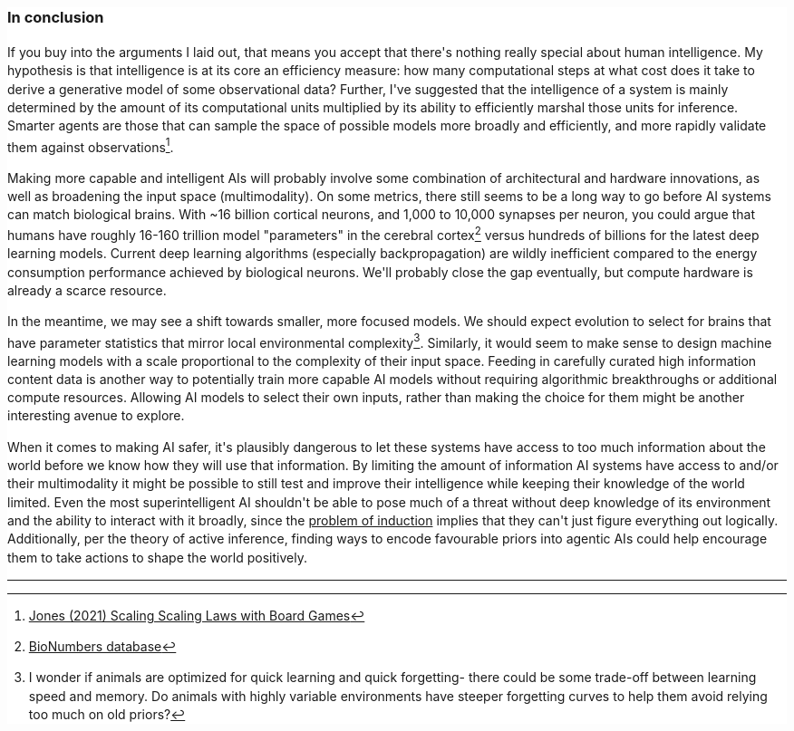 ### In conclusion
If you buy into the arguments I laid out, that means you accept that there's nothing really special about human intelligence. My hypothesis is that intelligence is at its core an efficiency measure: how many computational steps at what cost does it take to derive a generative model of some observational data? Further, I've suggested that the intelligence of a system is mainly determined by the amount of its computational units multiplied by its ability to efficiently marshal those units for inference. Smarter agents are those that can sample the space of possible models more broadly and efficiently, and more rapidly validate them against observations[^77].

Making more capable and intelligent AIs will probably involve some combination of architectural and hardware innovations, as well as broadening the input space (multimodality). On some metrics, there still seems to be a long way to go before AI systems can match biological brains. With ~16 billion cortical neurons, and 1,000 to 10,000 synapses per neuron, you could argue that humans have roughly 16-160 trillion model "parameters" in the cerebral cortex[^78] versus hundreds of billions for the latest deep learning models. Current deep learning algorithms (especially backpropagation) are wildly inefficient compared to the energy consumption performance achieved by biological neurons. We'll probably close the gap eventually, but compute hardware is already a scarce resource.

In the meantime, we may see a shift towards smaller, more focused models. We should expect evolution to select for brains that have parameter statistics that mirror local environmental complexity[^80]. Similarly, it would seem to make sense to design machine learning models with a scale proportional to the complexity of their input space. Feeding in carefully curated high information content data is another way to potentially train more capable AI models without requiring algorithmic breakthroughs or additional compute resources. Allowing AI models to select their own inputs, rather than making the choice for them might be another interesting avenue to explore. 

When it comes to making AI safer, it's plausibly dangerous to let these systems have access to too much information about the world before we know how they will use that information. By limiting the amount of information AI systems have access to and/or their multimodality it might be possible to still test and improve their intelligence while keeping their knowledge of the world limited. Even the most superintelligent AI shouldn't be able to pose much of a threat without deep knowledge of its environment and the ability to interact with it broadly, since the [problem of induction](https://en.wikipedia.org/wiki/Problem_of_induction) implies that they can't just figure everything out logically. Additionally, per the theory of active inference, finding ways to encode favourable priors into agentic AIs could help encourage them to take actions to shape the world positively. 

---

[^1]: [Azevedo et al. (2009) Equal numbers of neuronal and nonneuronal cells make the human brain an isometrically scaled-up primate brain](https://pubmed.ncbi.nlm.nih.gov/19226510/)
[^2]: [Herculano-Houzel (2009) The human brain in numbers: a linearly scaled-up primate brain](https://pubmed.ncbi.nlm.nih.gov/19915731/)
[^3]: [Olkowicz et al. (2016) Birds have primate-like numbers of neurons in the forebrain](https://pubmed.ncbi.nlm.nih.gov/27298365/)
[^4]: [Herculano-Houzel (2017) Numbers of neurons as biological correlates of cognitive capability](https://www.sciencedirect.com/science/article/pii/S2352154616302637)
[^5]: [Wikipedia - List of animals by forebrain neuron number](https://en.wikipedia.org/wiki/List_of_animals_by_number_of_neurons#List_of_animal_species_by_forebrain_(cerebrum_or_pallium)_neuron_number)
[^6]: [Dicke et al. (2016) Neuronal factors determining high intelligence](https://pubmed.ncbi.nlm.nih.gov/26598734/)
[^7]: [Gottfredson (1994) Mainstream Science on Intelligence: An Editorial With 52 Signatories, History, and Bibliography](https://www1.udel.edu/educ/gottfredson/reprints/1997mainstream.pdf)
[^8]: In the Know by Russell T. Warne
[^9]: The Art of Statistics by David Spiegelhalter
[^10]: [Legg et al. (2007) Universal Intelligence: A Definition of Machine Intelligence](https://arxiv.org/abs/0712.3329)
[^12]: This actor/sensor boundary is an example of what Karl Friston refers to as a [*Markov blanket*](https://en.wikipedia.org/wiki/Markov_blanket), a term inherited from Judea Pearl's causal statistics. Markov blankets have a mathematical definition as statistical partitions in Bayesian network graphs, but Friston uses the term more loosely to refer to the outer layers of organisms (or nervous systems) that interface directly with the environment. A Markov blanket in the Fristonian sense is a sort of information chokepoint, filter, or portcullis; all information that comes in or out of an organism must pass through its Markov blanket, and any information that doesn't make it through is lost behind a veil of ignorance. In the diagram, the sensors and actors form the Markov blanket of the internal states
[^15]: [Deary et al. (2021) Genetic variation, brain, and intelligence differences](https://pubmed.ncbi.nlm.nih.gov/33531661/)
[^16]: [Cox et al. (2019) Structural brain imaging correlates of general intelligence in UK Biobank](https://www.ncbi.nlm.nih.gov/pmc/articles/PMC6876667)
[^17]: [Zabaneh et al. (2017) A genome-wide association study for extremely high intelligence](https://www.nature.com/articles/mp2017121)
[^18]: [Savage et al. (2018) Genome-wide association meta-analysis in 269,867 individuals identifies new genetic and functional links to intelligence](https://pubmed.ncbi.nlm.nih.gov/29942086/)
[^19]: [Border et al. (2022) Assortative mating biases marker-based heritability estimators](https://pubmed.ncbi.nlm.nih.gov/35115518/)

[^20]: The Neuroscience of Intelligence by Richard J. Haier
[^21]: [Genç et al. (2018) Diffusion markers of dendritic density and arborization in gray matter predict differences in intelligence](https://pubmed.ncbi.nlm.nih.gov/29765024/)
[^22]: [The Scaling hypothesis by Gwern](https://gwern.net/scaling-hypothesis)
[^23]: [Genç et al. (2021) Polygenic Scores for Cognitive Abilities and Their Association with Different Aspects of General Intelligence-A Deep Phenotyping Approach](https://pubmed.ncbi.nlm.nih.gov/33954905/)
[^24]: [Plomin et al. (2018) The new genetics of intelligence](https://pubmed.ncbi.nlm.nih.gov/29335645/)
[^25]: [OMIM - BASSOON PRESYNAPTIC CYTOMATRIX PROTEIN; BSN](https://www.omim.org/entry/604020)
[^26]: [NCBI - RBM5 RNA binding motif protein 5](https://www.ncbi.nlm.nih.gov/gene/10181)
[^27]: [NCBI - APEH acylaminoacyl-peptide hydrolase](https://www.ncbi.nlm.nih.gov/gene/327)
[^28]: [OMIM - CAM KINASE-LIKE VESICLE-ASSOCIATED; CAMKV](https://www.omim.org/entry/614993)
[^29]: [Liang et al. (2016) The pseudokinase CaMKv is required for the activity-dependent maintenance of dendritic spines](https://pubmed.ncbi.nlm.nih.gov/27796283/)
[^30]: [OMIM - RAS HOMOLOG GENE FAMILY, MEMBER A; RHOA](https://www.omim.org/entry/165390)
[^31]: [Singh et al. (2019) Neural cell adhesion molecule Negr1 deficiency in mouse results in structural brain endophenotypes and behavioral deviations related to psychiatric disorders](https://www.nature.com/articles/s41598-019-41991-8)
[^32]: [OMIM - EXOCYST COMPLEX COMPONENT 4; EXOC4](https://www.omim.org/entry/608185)
[^33]: [OMIM - CHROMOSOME SEGREGATION 1-LIKE; CSE1L](https://www.omim.org/entry/601342)
[^34]: [OMIM - STAUFEN DOUBLE-STRANDED RNA-BINDING PROTEIN 1; STAU1](https://www.omim.org/entry/601716)
[^38]: [Scientific American - What does a smart brain look like?](https://www.scientificamerican.com/article/what-does-a-smart-brain-look-like1/)
[^39]: This and following sections draw heavily from Karl Friston's free energy principle and theory of active inference, for a review of the principle see [here](https://www.nature.com/articles/nrn2787)
[^40]: *g* is what IQ tests aim to measure, although the IQ score itself represents test scores fit to a normal distribution and the absolute value doesn't have meaning as a quantification of "level of intelligence", but rather reflects deviation from the average score (set to 100). IQ tests are usually made up of a variety of test types and bias towards tests that are better correlated with *g* (i.e. have "high g loading")
[^41]: [Poirier et al. (2020) How general is cognitive ability in non-human animals? A meta-analytical and multi-level reanalysis approach](https://pubmed.ncbi.nlm.nih.gov/33290683/)
[^42]: The "environment" is anything outside of the information processing parts of the organism, which may also include the organism's body as well as the surrounding world
[^43]: A quote attributed to William James
[^45]:  Complexity often emerges from simple rules; one of my favourite examples of this principle is [Conway's game of life](https://en.wikipedia.org/wiki/Conway%27s_Game_of_Life).
[^46]: [Albert (2011) What's on the mind of a jellyfish? A review of behavioural observations on Aurelia sp. jellyfish](https://pubmed.ncbi.nlm.nih.gov/20540961/)
[^48]: Stephen Wolfram has a nice explanatory section on what models are in his [long post on how ChatGPT works](https://writings.stephenwolfram.com/2023/02/what-is-chatgpt-doing-and-why-does-it-work/) (CTRL+F "What is a Model?")
[^49]: Also known as a world model
[^50]: [Ibrahim et al. (2016) Connecting every bit of knowledge: The structure of Wikipedia's First Link Network](https://arxiv.org/abs/1605.00309)
[^51]: [Viering et al. (2021) The Shape of Learning Curves: a Review](https://arxiv.org/abs/2103.10948)
[^52]: This is not true for every single task. The [inverse scaling prize](https://github.com/inverse-scaling/prize) was an interesting competition that was run to find examples of tasks that models performed worse at as they increased in size, I don't think this invalidates the existence of a positive manifold, especially as the very latest models like GPT-4 have reversed the trend and do well on most of these tasks now - but it is an interesting feature of LLMs. AI models can seem superhumanly intelligent in some tasks and extremely dumb in others, while people usually seem to be more balanced in their cognitive capabilities
[^53]: [Maia et al. (2021) Intellectual disability genomics: current state, pitfalls and future challenges](https://pubmed.ncbi.nlm.nih.gov/34930158/)
[^54]: [Flint (2001) Genetic basis of cognitive disability](https://pubmed.ncbi.nlm.nih.gov/22034445/)
[^55]: [Deary et al. (2010) The neuroscience of human intelligence differences](https://pubmed.ncbi.nlm.nih.gov/20145623/)
[^56]: [Hoffman et al. (2022) Training Compute-Optimal Large Language Models](https://arxiv.org/abs/2203.15556)
[^57]: [Kaplan et al. (2020) Scaling Laws for Neural Language Models](https://arxiv.org/abs/2001.08361)
[^58]: [Large Language Models: Scaling Laws and Emergent Properties by Clément Thiriet](https://cthiriet.com/articles/scaling-laws)
[^59]: [Schaeffer et al. (2023) Are Emergent Abilities of Large Language Models a Mirage](https://arxiv.org/abs/2304.15004)
[^60]: It's true that this has something to do with test construction, because IQ test developers tend to want to develop their tests in a way that mitigates bias. Women tend to do better on verbal tests and men on spatial, so you could construct a test that favours one gender or the other in theory. But in general, performance is close enough there's no particular reason to believe there's any difference in average IQs
[^61]: Note that I'm not suggesting these are consciously calculated, but that they are implicitly answered by the organism's information processing units (e.g. neurons)
[^62]: Foundations of Complex-system Theories: In Economics, Evolutionary Biology, and Statistical Physics by Sunny Auyang
[^63]: [Parrondo et al. (2015) Thermodynamics of information](https://www.nature.com/articles/nphys3230)
[^64]: Noise probably imposes fundamental limits to the rate at which information can be learned about a system, no matter how intelligent the agent doing the learning. If there's too much noise, it could even be impossible to learn the true underlying function of an environment, because some false model will be likely to better fit observed data than the true model. See https://www.nature.com/articles/s41467-023-36657-z
[^65]: Technically KL divergence is not a true measure of distance, because it's not equivalent (symmetric) backwards and forwards
[^66]: [A Beginner's Guide to Variational Methods: Mean-Field Approximation by Eric Jang](https://blog.evjang.com/2016/08/variational-bayes.html)
[^67]: [Stack Exchange - Why do we use Kullback-Leibler divergence rather than cross entropy in the t-SNE objective function?](https://stats.stackexchange.com/questions/265966/why-do-we-use-kullback-leibler-divergence-rather-than-cross-entropy-in-the-t-sne)
[^68]: [Cheng et al. (2018) Polynomial Regression As an Alternative to Neural Nets](https://arxiv.org/abs/1806.06850)
[^69]: [Liu (2023) Seeing is Believing: Brain-Inspired Modular Training for Mechanistic Interpretability](https://arxiv.org/abs/2305.08746)
[^70]: Thermodynamically, systems should be in the phase that minimizes their free energy. Although thermodynamic free energy and Friston's concept of free energy are not the same, it's interesting to note the analogy here that phase changes are related to free energy minimization in both senses of the term
[^71]: [Neel Nanda on Twitter](https://twitter.com/NeelNanda5/status/1559060507524403200)
[^72]: [Power et al. (2022) Grokking: Generalization Beyond Overfitting on Small Algorithmic Datasets](https://arxiv.org/abs/2201.02177)
[^73]: Karl Friston claims that organisms are performing variational approximate inference, by indirectly minimizing the KL divergence in a similar manner to the calculation of the [evidence lower bound](https://en.wikipedia.org/wiki/Evidence_lower_bound) in machine learning. Even if organisms are not literally performing the calculation, the claim of the free energy principle is that organisms are doing something mathematically equivalent to variational Bayesian inference anyway. See this paper for further details: https://arxiv.org/abs/2205.11543
[^74]: See: All Life is Problem Solving by Karl Popper
[^75]: [Wikipedia - No free lunch theorem](https://en.wikipedia.org/wiki/No_free_lunch_theorem)
[^76]: What Makes Us Smart by Samuel Gershman
[^77]: [Jones (2021) Scaling Scaling Laws with Board Games](https://arxiv.org/pdf/2104.03113.pdf)
[^78]: [BioNumbers database](https://bionumbers.hms.harvard.edu/search.aspx)
[^80]: I wonder if animals are optimized for quick learning and quick forgetting- there could be some trade-off between learning speed and memory. Do animals with highly variable environments have steeper forgetting curves to help them avoid relying too much on old priors?